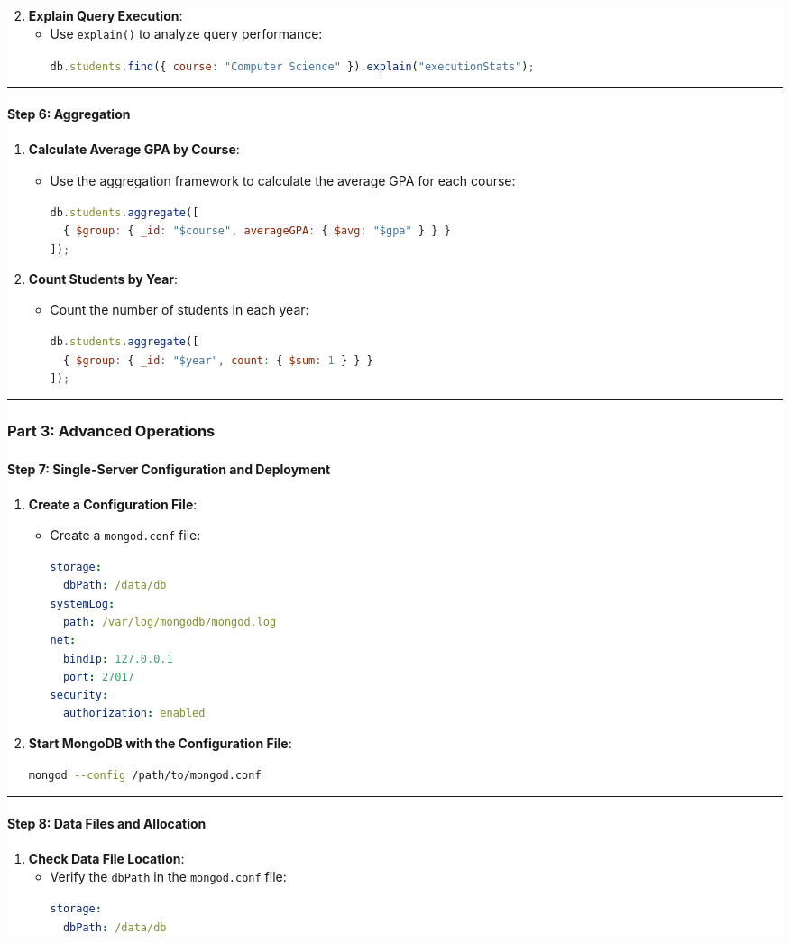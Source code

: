 2. **Explain Query Execution**:
   - Use `explain()` to analyze query performance:
     ```javascript
     db.students.find({ course: "Computer Science" }).explain("executionStats");
     ```

---

#### **Step 6: Aggregation**
1. **Calculate Average GPA by Course**:
   - Use the aggregation framework to calculate the average GPA for each course:
     ```javascript
     db.students.aggregate([
       { $group: { _id: "$course", averageGPA: { $avg: "$gpa" } } }
     ]);
     ```

2. **Count Students by Year**:
   - Count the number of students in each year:
     ```javascript
     db.students.aggregate([
       { $group: { _id: "$year", count: { $sum: 1 } } }
     ]);
     ```

---

### **Part 3: Advanced Operations**
#### **Step 7: Single-Server Configuration and Deployment**
1. **Create a Configuration File**:
   - Create a `mongod.conf` file:
     ```yaml
     storage:
       dbPath: /data/db
     systemLog:
       path: /var/log/mongodb/mongod.log
     net:
       bindIp: 127.0.0.1
       port: 27017
     security:
       authorization: enabled
     ```

2. **Start MongoDB with the Configuration File**:
   ```bash
   mongod --config /path/to/mongod.conf
   ```

---

#### **Step 8: Data Files and Allocation**
1. **Check Data File Location**:
   - Verify the `dbPath` in the `mongod.conf` file:
     ```yaml
     storage:
       dbPath: /data/db
     ```
